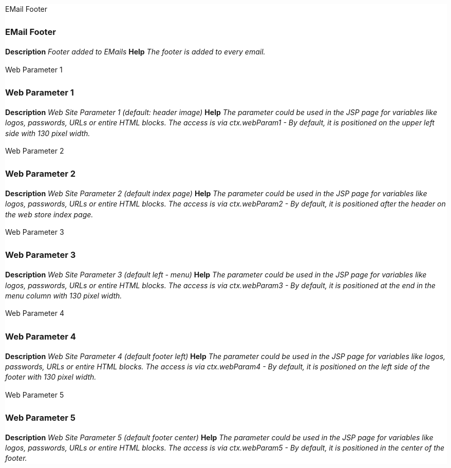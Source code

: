 EMail Footer
### EMail Footer

**Description**
 *Footer added to EMails*
**Help**
 *The footer is added to every email.*

Web Parameter 1
### Web Parameter 1

**Description**
 *Web Site Parameter 1 (default: header image)*
**Help**
 *The parameter could be used in the JSP page for variables like logos, passwords, URLs or entire HTML blocks. The access is via ctx.webParam1 - By default, it is positioned on the upper left side with 130 pixel width.*

Web Parameter 2
### Web Parameter 2

**Description**
 *Web Site Parameter 2 (default index page)*
**Help**
 *The parameter could be used in the JSP page for variables like logos, passwords, URLs or entire HTML blocks. The access is via ctx.webParam2 - By default, it is positioned after the header on the web store index page.*

Web Parameter 3
### Web Parameter 3

**Description**
 *Web Site Parameter 3 (default left - menu)*
**Help**
 *The parameter could be used in the JSP page for variables like logos, passwords, URLs or entire HTML blocks. The access is via ctx.webParam3 - By default, it is positioned at the end in the menu column with 130 pixel width.*

Web Parameter 4
### Web Parameter 4

**Description**
 *Web Site Parameter 4 (default footer left)*
**Help**
 *The parameter could be used in the JSP page for variables like logos, passwords, URLs or entire HTML blocks. The access is via ctx.webParam4 - By default, it is positioned on the left side of the footer with 130 pixel width.*

Web Parameter 5
### Web Parameter 5

**Description**
 *Web Site Parameter 5 (default footer center)*
**Help**
 *The parameter could be used in the JSP page for variables like logos, passwords, URLs or entire HTML blocks. The access is via ctx.webParam5 - By default, it is positioned in the center of the footer.*
